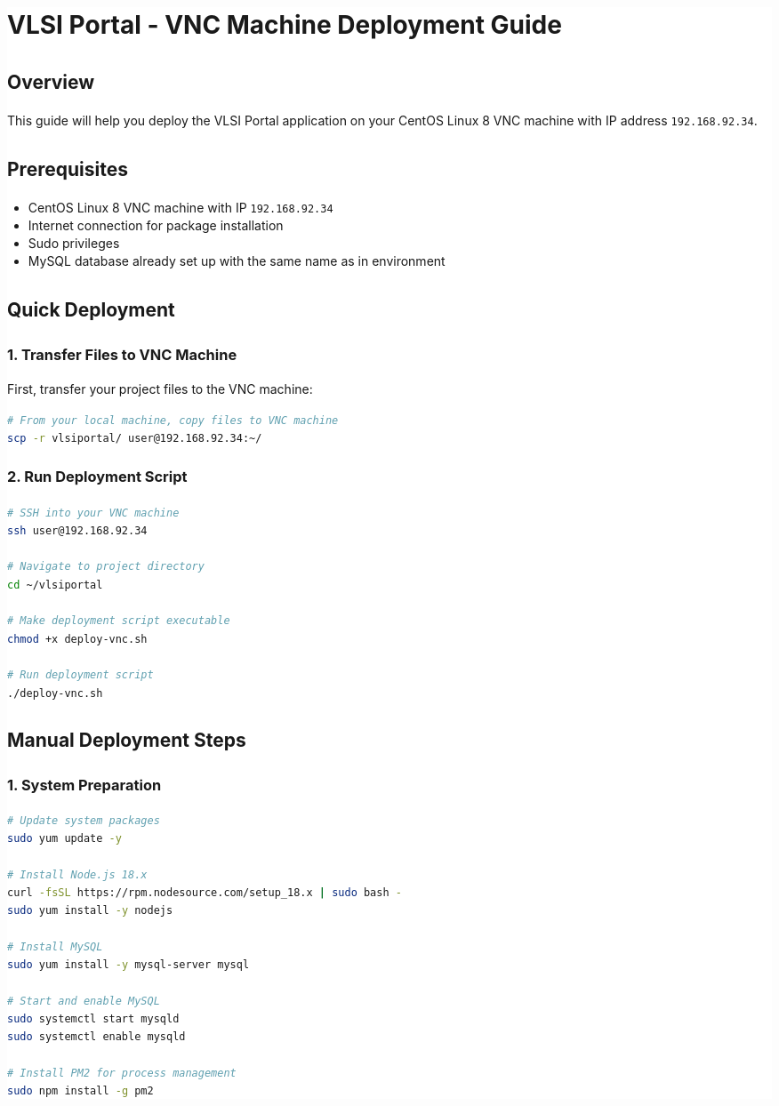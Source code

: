 # VLSI Portal - VNC Machine Deployment Guide

## Overview
This guide will help you deploy the VLSI Portal application on your CentOS Linux 8 VNC machine with IP address `192.168.92.34`.

## Prerequisites
- CentOS Linux 8 VNC machine with IP `192.168.92.34`
- Internet connection for package installation
- Sudo privileges
- MySQL database already set up with the same name as in environment

## Quick Deployment

### 1. Transfer Files to VNC Machine
First, transfer your project files to the VNC machine:
```bash
# From your local machine, copy files to VNC machine
scp -r vlsiportal/ user@192.168.92.34:~/
```

### 2. Run Deployment Script
```bash
# SSH into your VNC machine
ssh user@192.168.92.34

# Navigate to project directory
cd ~/vlsiportal

# Make deployment script executable
chmod +x deploy-vnc.sh

# Run deployment script
./deploy-vnc.sh
```

## Manual Deployment Steps

### 1. System Preparation
```bash
# Update system packages
sudo yum update -y

# Install Node.js 18.x
curl -fsSL https://rpm.nodesource.com/setup_18.x | sudo bash -
sudo yum install -y nodejs

# Install MySQL
sudo yum install -y mysql-server mysql

# Start and enable MySQL
sudo systemctl start mysqld
sudo systemctl enable mysqld

# Install PM2 for process management
sudo npm install -g pm2
```
